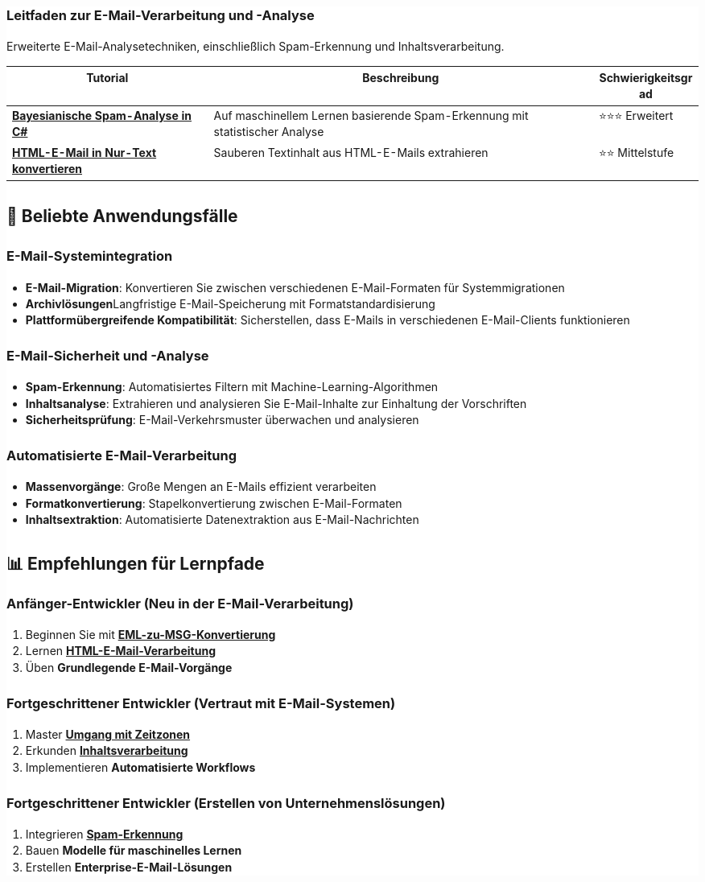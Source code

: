 ### Leitfaden zur E-Mail-Verarbeitung und -Analyse
Erweiterte E-Mail-Analysetechniken, einschließlich Spam-Erkennung und Inhaltsverarbeitung.

| Tutorial | Beschreibung | Schwierigkeitsgrad |
|----------|----------|------------|
| **[Bayesianische Spam-Analyse in C#](./guide-to-email-processing-and-analysis/bayesian-spam-analysis-in-csharp/)** | Auf maschinellem Lernen basierende Spam-Erkennung mit statistischer Analyse | ⭐⭐⭐ Erweitert |
| **[HTML-E-Mail in Nur-Text konvertieren](./guide-to-email-processing-and-analysis/convert-html-email-to-plain-text/)** | Sauberen Textinhalt aus HTML-E-Mails extrahieren | ⭐⭐ Mittelstufe |

## 🎯 Beliebte Anwendungsfälle

### **E-Mail-Systemintegration**
- **E-Mail-Migration**: Konvertieren Sie zwischen verschiedenen E-Mail-Formaten für Systemmigrationen
- **Archivlösungen**Langfristige E-Mail-Speicherung mit Formatstandardisierung
- **Plattformübergreifende Kompatibilität**: Sicherstellen, dass E-Mails in verschiedenen E-Mail-Clients funktionieren

### **E-Mail-Sicherheit und -Analyse**
- **Spam-Erkennung**: Automatisiertes Filtern mit Machine-Learning-Algorithmen
- **Inhaltsanalyse**: Extrahieren und analysieren Sie E-Mail-Inhalte zur Einhaltung der Vorschriften
- **Sicherheitsprüfung**: E-Mail-Verkehrsmuster überwachen und analysieren

### **Automatisierte E-Mail-Verarbeitung**
- **Massenvorgänge**: Große Mengen an E-Mails effizient verarbeiten
- **Formatkonvertierung**: Stapelkonvertierung zwischen E-Mail-Formaten
- **Inhaltsextraktion**: Automatisierte Datenextraktion aus E-Mail-Nachrichten


## 📊 Empfehlungen für Lernpfade

### **Anfänger-Entwickler** (Neu in der E-Mail-Verarbeitung)
1. Beginnen Sie mit **[EML-zu-MSG-Konvertierung](./comprehensive-guide-to-email-conversion-and-export/eml-to-msg-convert-made-easy-using-csharp/)**
2. Lernen **[HTML-E-Mail-Verarbeitung](./guide-to-email-processing-and-analysis/convert-html-email-to-plain-text/)**
3. Üben **Grundlegende E-Mail-Vorgänge**

### **Fortgeschrittener Entwickler** (Vertraut mit E-Mail-Systemen)
1. Master **[Umgang mit Zeitzonen](./comprehensive-guide-to-email-conversion-and-export/convert-emails-to-mht-format-with-timezone-in-csharp/)**
2. Erkunden **[Inhaltsverarbeitung](./guide-to-email-processing-and-analysis/convert-html-email-to-plain-text/)**
3. Implementieren **Automatisierte Workflows**

### **Fortgeschrittener Entwickler** (Erstellen von Unternehmenslösungen)
1. Integrieren **[Spam-Erkennung](./guide-to-email-processing-and-analysis/bayesian-spam-analysis-in-csharp/)**
2. Bauen **Modelle für maschinelles Lernen**
3. Erstellen **Enterprise-E-Mail-Lösungen**
